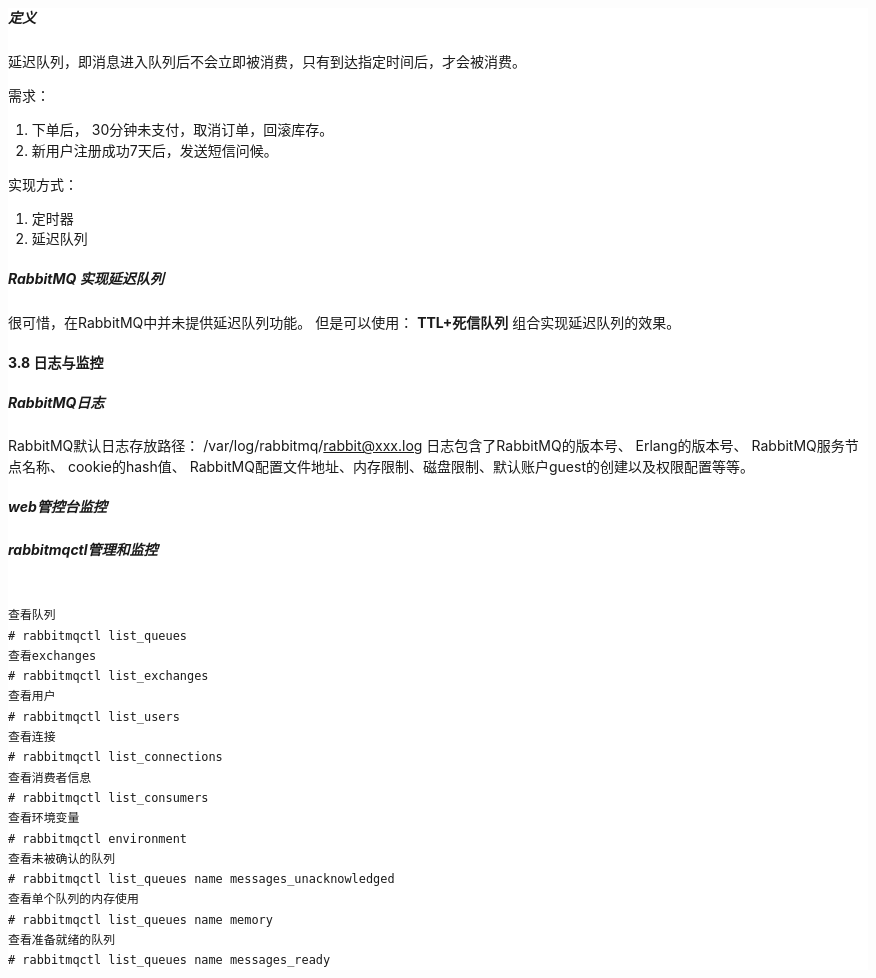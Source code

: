 ##### 定义

延迟队列，即消息进入队列后不会立即被消费，只有到达指定时间后，才会被消费。

需求：

1. 下单后， 30分钟未支付，取消订单，回滚库存。
2. 新用户注册成功7天后，发送短信问候。


实现方式：

1. 定时器
2. 延迟队列


##### RabbitMQ 实现延迟队列

很可惜，在RabbitMQ中并未提供延迟队列功能。
但是可以使用： **TTL+死信队列** 组合实现延迟队列的效果。


#### 3.8 日志与监控


##### RabbitMQ日志

RabbitMQ默认日志存放路径： /var/log/rabbitmq/rabbit@xxx.log
日志包含了RabbitMQ的版本号、 Erlang的版本号、 RabbitMQ服务节点名称、 cookie的hash值、
RabbitMQ配置文件地址、内存限制、磁盘限制、默认账户guest的创建以及权限配置等等。

##### web管控台监控

##### rabbitmqctl管理和监控

```

查看队列
# rabbitmqctl list_queues
查看exchanges
# rabbitmqctl list_exchanges
查看用户
# rabbitmqctl list_users
查看连接
# rabbitmqctl list_connections
查看消费者信息
# rabbitmqctl list_consumers
查看环境变量
# rabbitmqctl environment
查看未被确认的队列
# rabbitmqctl list_queues name messages_unacknowledged
查看单个队列的内存使用
# rabbitmqctl list_queues name memory
查看准备就绪的队列
# rabbitmqctl list_queues name messages_ready

```
